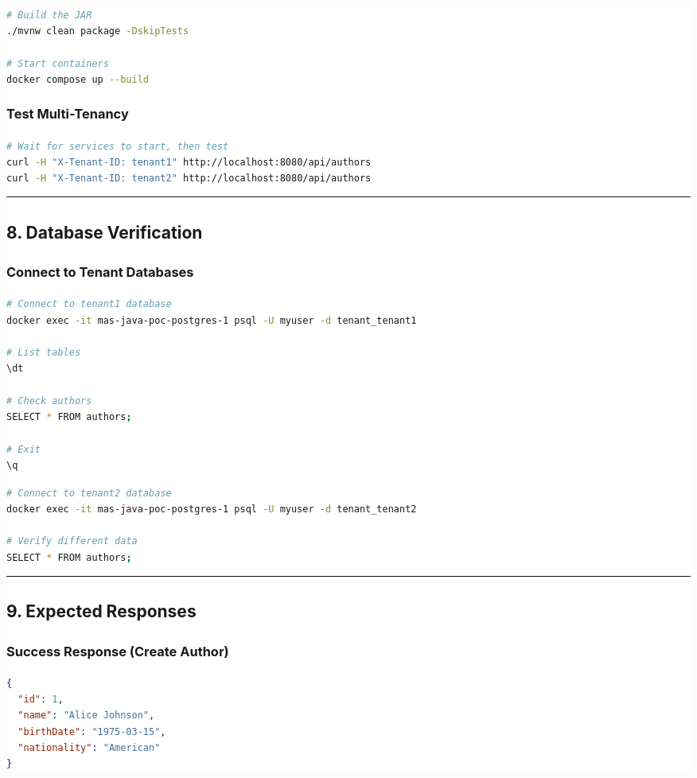 ```bash
# Build the JAR
./mvnw clean package -DskipTests

# Start containers
docker compose up --build
```

### Test Multi-Tenancy

```bash
# Wait for services to start, then test
curl -H "X-Tenant-ID: tenant1" http://localhost:8080/api/authors
curl -H "X-Tenant-ID: tenant2" http://localhost:8080/api/authors
```

---

## 8. Database Verification

### Connect to Tenant Databases

```bash
# Connect to tenant1 database
docker exec -it mas-java-poc-postgres-1 psql -U myuser -d tenant_tenant1

# List tables
\dt

# Check authors
SELECT * FROM authors;

# Exit
\q
```

```bash
# Connect to tenant2 database
docker exec -it mas-java-poc-postgres-1 psql -U myuser -d tenant_tenant2

# Verify different data
SELECT * FROM authors;
```

---

## 9. Expected Responses

### Success Response (Create Author)

```json
{
  "id": 1,
  "name": "Alice Johnson",
  "birthDate": "1975-03-15",
  "nationality": "American"
}
```
